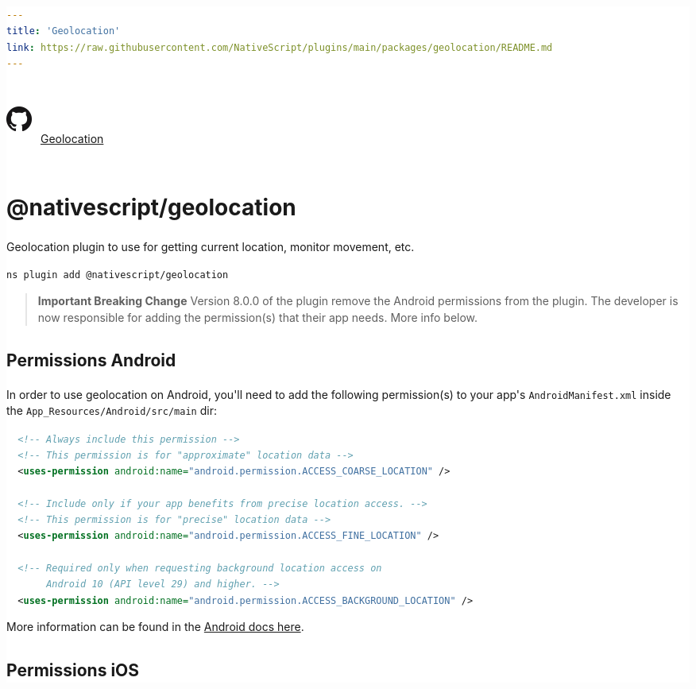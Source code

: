```yaml
---
title: 'Geolocation'
link: https://raw.githubusercontent.com/NativeScript/plugins/main/packages/geolocation/README.md
---
```


<div style="width: 100%; padding: 1.2em 0em">
  					<img alt="github logo" src="../assets/images/github/GitHub-Mark-32px.png" style="display: inline; margin: 1em 0.5em 1em 0em">
  					<a href="https://github.com/NativeScript/plugins/tree/main/packages/geolocation" target="_blank" noopener>Geolocation</a>
				</div>

# @nativescript/geolocation

Geolocation plugin to use for getting current location, monitor movement, etc.

```cli
ns plugin add @nativescript/geolocation
```

> **Important Breaking Change**
> Version 8.0.0 of the plugin remove the Android permissions from the plugin.
> The developer is now responsible for adding the permission(s) that their app needs.
> More info below.

## Permissions Android

In order to use geolocation on Android, you'll need to add the following permission(s) to your app's `AndroidManifest.xml` inside the `App_Resources/Android/src/main` dir:

```xml
  <!-- Always include this permission -->
  <!-- This permission is for "approximate" location data -->
  <uses-permission android:name="android.permission.ACCESS_COARSE_LOCATION" />

  <!-- Include only if your app benefits from precise location access. -->
  <!-- This permission is for "precise" location data -->
  <uses-permission android:name="android.permission.ACCESS_FINE_LOCATION" />

  <!-- Required only when requesting background location access on
       Android 10 (API level 29) and higher. -->
  <uses-permission android:name="android.permission.ACCESS_BACKGROUND_LOCATION" />
```

More information can be found in the [Android docs here](https://developer.android.com/training/location/permissions).

## Permissions iOS
